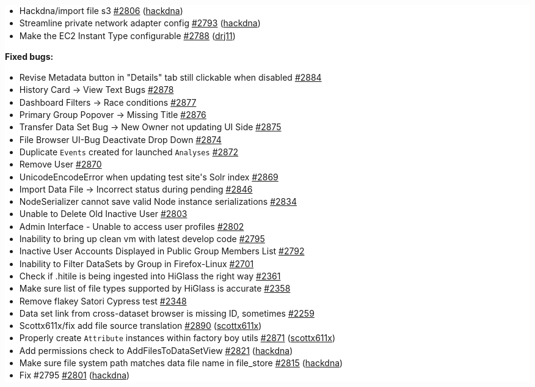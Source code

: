 - Hackdna/import file s3 [\#2806](https://github.com/refinery-platform/refinery-platform/pull/2806) ([hackdna](https://github.com/hackdna))
- Streamline private network adapter config [\#2793](https://github.com/refinery-platform/refinery-platform/pull/2793) ([hackdna](https://github.com/hackdna))
- Make the EC2 Instant Type configurable [\#2788](https://github.com/refinery-platform/refinery-platform/pull/2788) ([drj11](https://github.com/drj11))

**Fixed bugs:**

- Revise Metadata button in "Details" tab still clickable when disabled [\#2884](https://github.com/refinery-platform/refinery-platform/issues/2884)
- History Card -\> View Text Bugs [\#2878](https://github.com/refinery-platform/refinery-platform/issues/2878)
- Dashboard Filters -\> Race conditions [\#2877](https://github.com/refinery-platform/refinery-platform/issues/2877)
- Primary Group Popover -\> Missing Title [\#2876](https://github.com/refinery-platform/refinery-platform/issues/2876)
- Transfer Data Set Bug -\> New Owner not updating UI Side [\#2875](https://github.com/refinery-platform/refinery-platform/issues/2875)
- File Browser UI-Bug Deactivate Drop Down [\#2874](https://github.com/refinery-platform/refinery-platform/issues/2874)
- Duplicate `Events` created for launched `Analyses` [\#2872](https://github.com/refinery-platform/refinery-platform/issues/2872)
- Remove User [\#2870](https://github.com/refinery-platform/refinery-platform/issues/2870)
- UnicodeEncodeError when updating test site's Solr index [\#2869](https://github.com/refinery-platform/refinery-platform/issues/2869)
- Import Data File -\> Incorrect status during pending [\#2846](https://github.com/refinery-platform/refinery-platform/issues/2846)
- NodeSerializer cannot save valid Node instance serializations [\#2834](https://github.com/refinery-platform/refinery-platform/issues/2834)
- Unable to Delete Old Inactive User [\#2803](https://github.com/refinery-platform/refinery-platform/issues/2803)
- Admin Interface - Unable to access user profiles [\#2802](https://github.com/refinery-platform/refinery-platform/issues/2802)
- Inability to bring up clean vm with latest develop code [\#2795](https://github.com/refinery-platform/refinery-platform/issues/2795)
- Inactive User Accounts Displayed in Public Group Members List [\#2792](https://github.com/refinery-platform/refinery-platform/issues/2792)
- Inability to Filter DataSets by Group in Firefox-Linux [\#2701](https://github.com/refinery-platform/refinery-platform/issues/2701)
- Check if .hitile is being ingested into HiGlass the right way [\#2361](https://github.com/refinery-platform/refinery-platform/issues/2361)
- Make sure list of file types supported by HiGlass is accurate [\#2358](https://github.com/refinery-platform/refinery-platform/issues/2358)
- Remove flakey Satori Cypress test [\#2348](https://github.com/refinery-platform/refinery-platform/issues/2348)
- Data set link from cross-dataset browser is missing ID, sometimes [\#2259](https://github.com/refinery-platform/refinery-platform/issues/2259)
- Scottx611x/fix add file source translation [\#2890](https://github.com/refinery-platform/refinery-platform/pull/2890) ([scottx611x](https://github.com/scottx611x))
- Properly create `Attribute` instances within factory boy utils [\#2871](https://github.com/refinery-platform/refinery-platform/pull/2871) ([scottx611x](https://github.com/scottx611x))
- Add permissions check to AddFilesToDataSetView [\#2821](https://github.com/refinery-platform/refinery-platform/pull/2821) ([hackdna](https://github.com/hackdna))
- Make sure file system path matches data file name in file\_store [\#2815](https://github.com/refinery-platform/refinery-platform/pull/2815) ([hackdna](https://github.com/hackdna))
- Fix \#2795 [\#2801](https://github.com/refinery-platform/refinery-platform/pull/2801) ([hackdna](https://github.com/hackdna))
